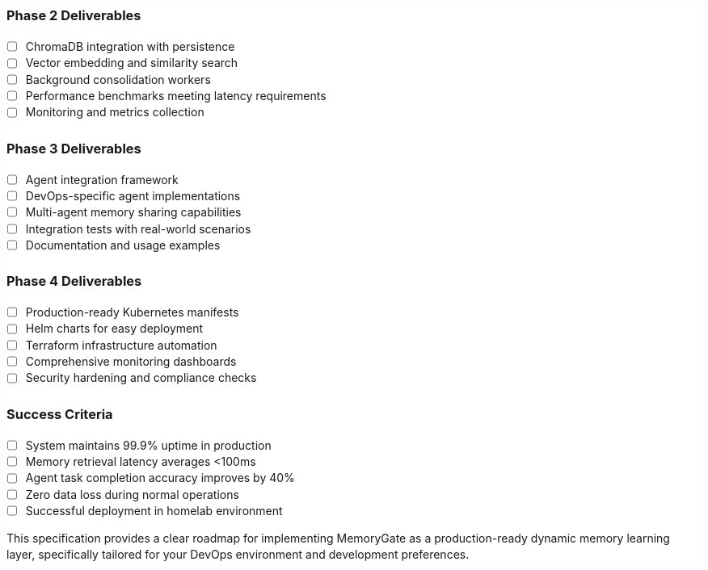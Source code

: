 ### Phase 2 Deliverables

- [ ] ChromaDB integration with persistence
- [ ] Vector embedding and similarity search
- [ ] Background consolidation workers
- [ ] Performance benchmarks meeting latency requirements
- [ ] Monitoring and metrics collection

### Phase 3 Deliverables

- [ ] Agent integration framework
- [ ] DevOps-specific agent implementations
- [ ] Multi-agent memory sharing capabilities
- [ ] Integration tests with real-world scenarios
- [ ] Documentation and usage examples

### Phase 4 Deliverables

- [ ] Production-ready Kubernetes manifests
- [ ] Helm charts for easy deployment
- [ ] Terraform infrastructure automation
- [ ] Comprehensive monitoring dashboards
- [ ] Security hardening and compliance checks

### Success Criteria

- [ ] System maintains 99.9% uptime in production
- [ ] Memory retrieval latency averages <100ms
- [ ] Agent task completion accuracy improves by 40%
- [ ] Zero data loss during normal operations
- [ ] Successful deployment in homelab environment

This specification provides a clear roadmap for implementing MemoryGate as a production-ready dynamic memory learning layer, specifically tailored for your DevOps environment and development preferences.
